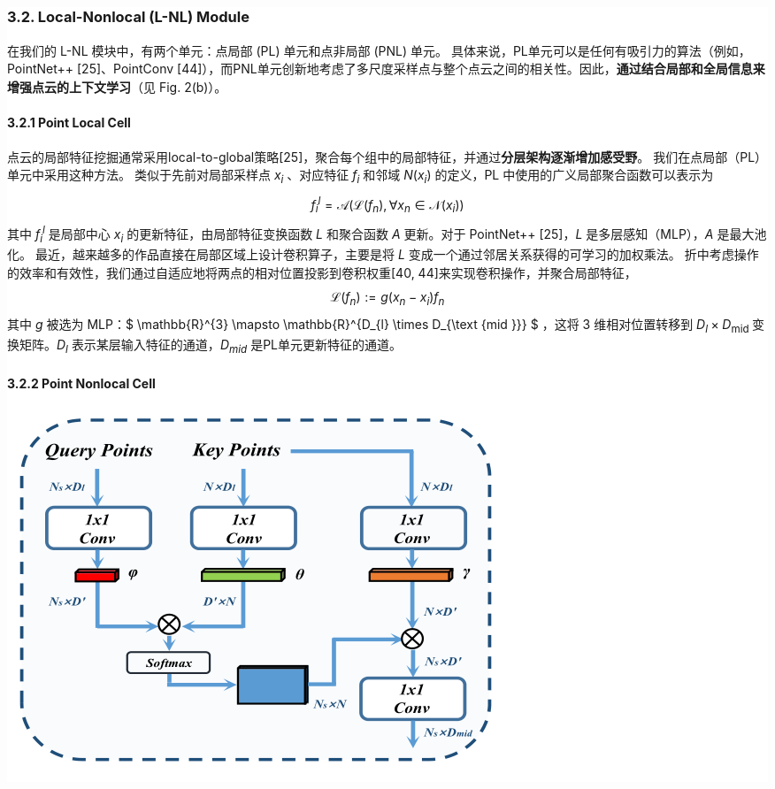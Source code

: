 

### 3.2. Local-Nonlocal (L-NL) Module

在我们的 L-NL 模块中，有两个单元：点局部 (PL) 单元和点非局部 (PNL) 单元。 具体来说，PL单元可以是任何有吸引力的算法（例如，PointNet++ [25]、PointConv [44]），而PNL单元创新地考虑了多尺度采样点与整个点云之间的相关性。因此，**通过结合局部和全局信息来增强点云的上下文学习**（见 Fig. 2(b)）。



#### 3.2.1 Point Local Cell

点云的局部特征挖掘通常采用local-to-global策略[25]，聚合每个组中的局部特征，并通过**分层架构逐渐增加感受野**。 我们在点局部（PL）单元中采用这种方法。 类似于先前对局部采样点 $x_i$ 、对应特征 $f_i$ 和邻域 $N(x_i)$ 的定义，PL 中使用的广义局部聚合函数可以表示为
$$
\begin{equation}
 f_{i}^{l}=\mathcal{A}\left(\mathcal{L}\left(f_{n}\right), \forall x_{n} \in \mathcal{N}\left(x_{i}\right)\right) 
\end{equation}\tag{5}
$$
其中 $f^l_i$ 是局部中心 $x_i$ 的更新特征，由局部特征变换函数 $L$ 和聚合函数 $A$ 更新。对于 PointNet++ [25]，$L$ 是多层感知（MLP），$A$ 是最大池化。 最近，越来越多的作品直接在局部区域上设计卷积算子，主要是将 $L$ 变成一个通过邻居关系获得的可学习的加权乘法。 折中考虑操作的效率和有效性，我们通过自适应地将两点的相对位置投影到卷积权重[40, 44]来实现卷积操作，并聚合局部特征，
$$
\begin{equation}
 \mathcal{L}\left(f_{n}\right):=g\left(x_{n}-x_{i}\right) f_{n} 
\end{equation}
$$
其中 $g$ 被选为 MLP：$ \mathbb{R}^{3} \mapsto \mathbb{R}^{D_{l} \times D_{\text {mid }}} $ ，这将 3 维相对位置转移到 $D_{l} \times D_{\text {mid }}$ 变换矩阵。$D_l$ 表示某层输入特征的通道，$D_{mid}$ 是PL单元更新特征的通道。



#### 3.2.2 Point Nonlocal Cell

![image-20211126140702798](assets/image-20211126140702798.png)

